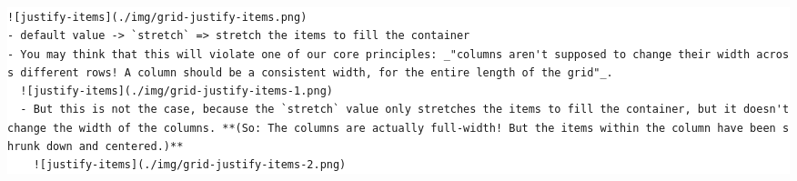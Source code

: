     ![justify-items](./img/grid-justify-items.png)
    - default value -> `stretch` => stretch the items to fill the container
    - You may think that this will violate one of our core principles: _"columns aren't supposed to change their width across different rows! A column should be a consistent width, for the entire length of the grid"_.
      ![justify-items](./img/grid-justify-items-1.png)
      - But this is not the case, because the `stretch` value only stretches the items to fill the container, but it doesn't change the width of the columns. **(So: The columns are actually full-width! But the items within the column have been shrunk down and centered.)**
        ![justify-items](./img/grid-justify-items-2.png)